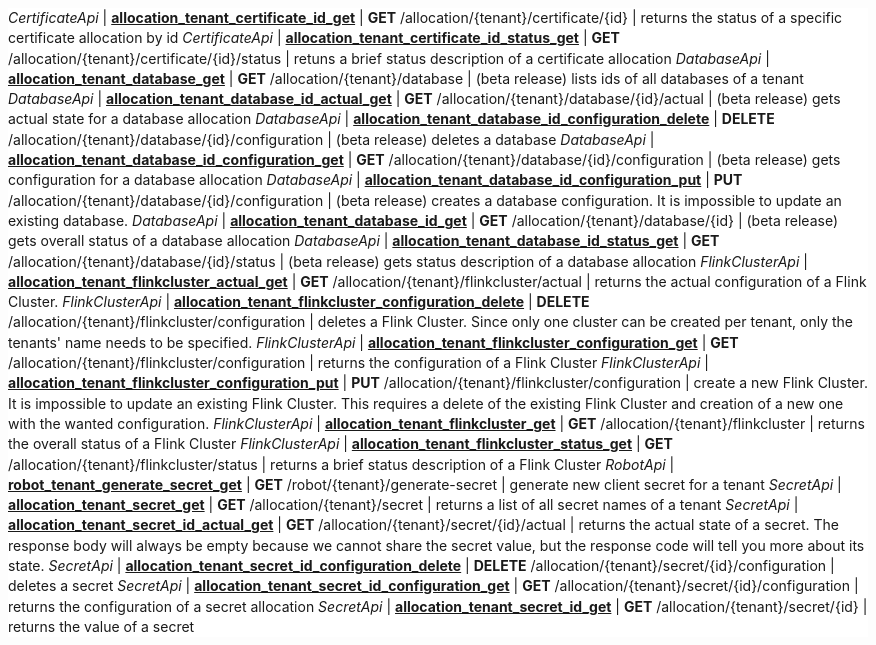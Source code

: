*CertificateApi* | [**allocation_tenant_certificate_id_get**](docs/CertificateApi.md#allocation_tenant_certificate_id_get) | **GET** /allocation/{tenant}/certificate/{id} | returns the status of a specific certificate allocation by id
*CertificateApi* | [**allocation_tenant_certificate_id_status_get**](docs/CertificateApi.md#allocation_tenant_certificate_id_status_get) | **GET** /allocation/{tenant}/certificate/{id}/status | retuns a brief status description of a certificate allocation
*DatabaseApi* | [**allocation_tenant_database_get**](docs/DatabaseApi.md#allocation_tenant_database_get) | **GET** /allocation/{tenant}/database | (beta release) lists ids of all databases of a tenant
*DatabaseApi* | [**allocation_tenant_database_id_actual_get**](docs/DatabaseApi.md#allocation_tenant_database_id_actual_get) | **GET** /allocation/{tenant}/database/{id}/actual | (beta release) gets actual state for a database allocation
*DatabaseApi* | [**allocation_tenant_database_id_configuration_delete**](docs/DatabaseApi.md#allocation_tenant_database_id_configuration_delete) | **DELETE** /allocation/{tenant}/database/{id}/configuration | (beta release) deletes a database
*DatabaseApi* | [**allocation_tenant_database_id_configuration_get**](docs/DatabaseApi.md#allocation_tenant_database_id_configuration_get) | **GET** /allocation/{tenant}/database/{id}/configuration | (beta release) gets configuration for a database allocation
*DatabaseApi* | [**allocation_tenant_database_id_configuration_put**](docs/DatabaseApi.md#allocation_tenant_database_id_configuration_put) | **PUT** /allocation/{tenant}/database/{id}/configuration | (beta release) creates a database configuration. It is impossible to update an existing database.
*DatabaseApi* | [**allocation_tenant_database_id_get**](docs/DatabaseApi.md#allocation_tenant_database_id_get) | **GET** /allocation/{tenant}/database/{id} | (beta release) gets overall status of a database allocation
*DatabaseApi* | [**allocation_tenant_database_id_status_get**](docs/DatabaseApi.md#allocation_tenant_database_id_status_get) | **GET** /allocation/{tenant}/database/{id}/status | (beta release) gets status description of a database allocation
*FlinkClusterApi* | [**allocation_tenant_flinkcluster_actual_get**](docs/FlinkClusterApi.md#allocation_tenant_flinkcluster_actual_get) | **GET** /allocation/{tenant}/flinkcluster/actual | returns the actual configuration of a Flink Cluster.
*FlinkClusterApi* | [**allocation_tenant_flinkcluster_configuration_delete**](docs/FlinkClusterApi.md#allocation_tenant_flinkcluster_configuration_delete) | **DELETE** /allocation/{tenant}/flinkcluster/configuration | deletes a Flink Cluster. Since only one cluster can be created per tenant, only the tenants' name needs to be specified.
*FlinkClusterApi* | [**allocation_tenant_flinkcluster_configuration_get**](docs/FlinkClusterApi.md#allocation_tenant_flinkcluster_configuration_get) | **GET** /allocation/{tenant}/flinkcluster/configuration | returns the configuration of a Flink Cluster
*FlinkClusterApi* | [**allocation_tenant_flinkcluster_configuration_put**](docs/FlinkClusterApi.md#allocation_tenant_flinkcluster_configuration_put) | **PUT** /allocation/{tenant}/flinkcluster/configuration | create a new Flink Cluster. It is impossible to update an existing Flink Cluster. This requires a delete of the existing Flink Cluster and creation of a new one with the wanted configuration.
*FlinkClusterApi* | [**allocation_tenant_flinkcluster_get**](docs/FlinkClusterApi.md#allocation_tenant_flinkcluster_get) | **GET** /allocation/{tenant}/flinkcluster | returns the overall status of a Flink Cluster
*FlinkClusterApi* | [**allocation_tenant_flinkcluster_status_get**](docs/FlinkClusterApi.md#allocation_tenant_flinkcluster_status_get) | **GET** /allocation/{tenant}/flinkcluster/status | returns a brief status description of a Flink Cluster
*RobotApi* | [**robot_tenant_generate_secret_get**](docs/RobotApi.md#robot_tenant_generate_secret_get) | **GET** /robot/{tenant}/generate-secret | generate new client secret for a tenant
*SecretApi* | [**allocation_tenant_secret_get**](docs/SecretApi.md#allocation_tenant_secret_get) | **GET** /allocation/{tenant}/secret | returns a list of all secret names of a tenant
*SecretApi* | [**allocation_tenant_secret_id_actual_get**](docs/SecretApi.md#allocation_tenant_secret_id_actual_get) | **GET** /allocation/{tenant}/secret/{id}/actual | returns the actual state of a secret. The response body will always be empty because we cannot share the secret value, but the response code will tell you more about its state.
*SecretApi* | [**allocation_tenant_secret_id_configuration_delete**](docs/SecretApi.md#allocation_tenant_secret_id_configuration_delete) | **DELETE** /allocation/{tenant}/secret/{id}/configuration | deletes a secret
*SecretApi* | [**allocation_tenant_secret_id_configuration_get**](docs/SecretApi.md#allocation_tenant_secret_id_configuration_get) | **GET** /allocation/{tenant}/secret/{id}/configuration | returns the configuration of a secret allocation
*SecretApi* | [**allocation_tenant_secret_id_get**](docs/SecretApi.md#allocation_tenant_secret_id_get) | **GET** /allocation/{tenant}/secret/{id} | returns the value of a secret